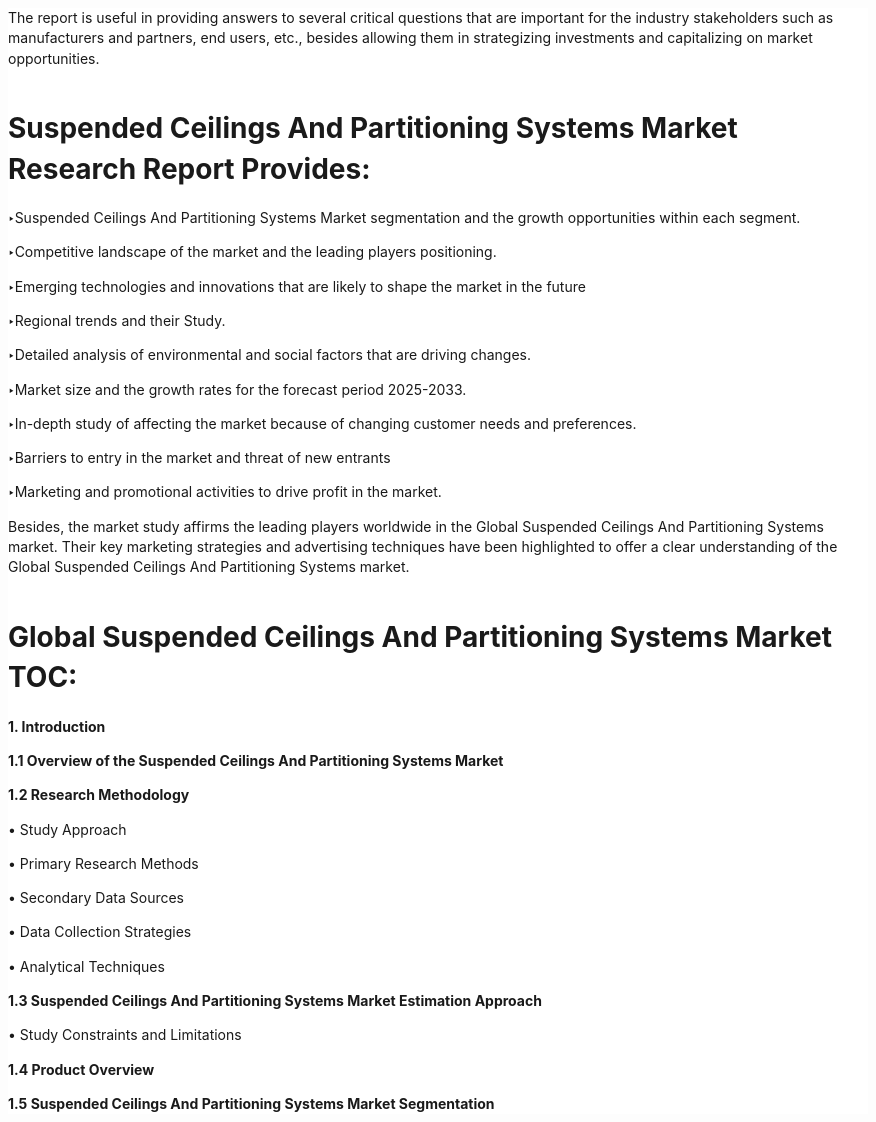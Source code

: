 The report is useful in providing answers to several critical questions that are important for the industry stakeholders such as manufacturers and partners, end users, etc., besides allowing them in strategizing investments and capitalizing on market opportunities.

# <strong>Suspended Ceilings And Partitioning Systems Market Research Report Provides:</strong>

<strong>‣</strong>Suspended Ceilings And Partitioning Systems Market segmentation and the growth opportunities within each segment.

<strong>‣</strong>Competitive landscape of the market and the leading players positioning.

<strong>‣</strong>Emerging technologies and innovations that are likely to shape the market in the future

<strong>‣</strong>Regional trends and their Study.

<strong>‣</strong>Detailed analysis of environmental and social factors that are driving changes.

<strong>‣</strong>Market size and the growth rates for the forecast period 2025-2033.

<strong>‣</strong>In-depth study of affecting the market because of changing customer needs and preferences.

<strong>‣</strong>Barriers to entry in the market and threat of new entrants

<strong>‣</strong>Marketing and promotional activities to drive profit in the market.

Besides, the market study affirms the leading players worldwide in the Global Suspended Ceilings And Partitioning Systems market. Their key marketing strategies and advertising techniques have been highlighted to offer a clear understanding of the Global Suspended Ceilings And Partitioning Systems market.

# <strong>Global Suspended Ceilings And Partitioning Systems Market TOC:</strong>

<strong>1. Introduction</strong>

<strong>1.1 Overview of the Suspended Ceilings And Partitioning Systems Market</strong>

<strong>1.2 Research Methodology</strong>

• Study Approach

• Primary Research Methods

• Secondary Data Sources

• Data Collection Strategies

• Analytical Techniques

<strong>1.3 Suspended Ceilings And Partitioning Systems Market Estimation Approach</strong>

• Study Constraints and Limitations

<strong>1.4 Product Overview</strong>

<strong>1.5 Suspended Ceilings And Partitioning Systems Market Segmentation</strong>
